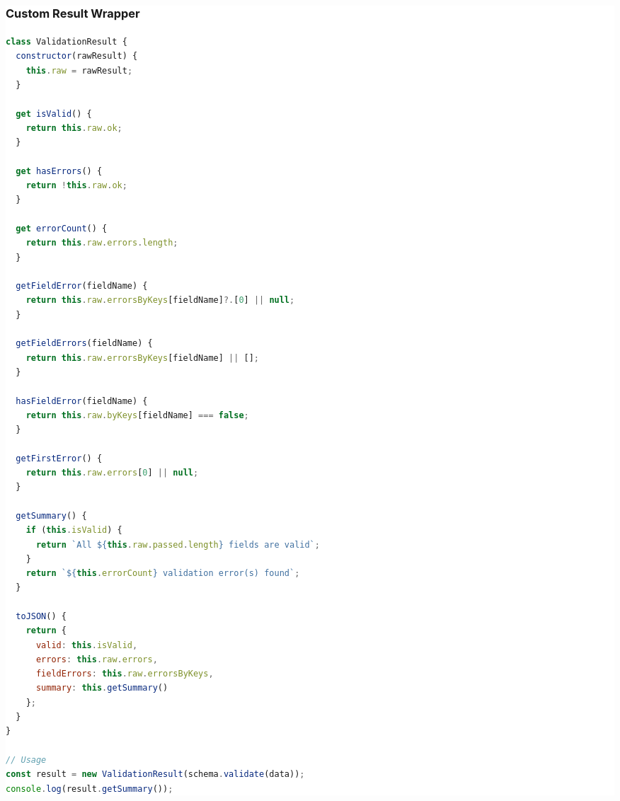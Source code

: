 ### Custom Result Wrapper
```javascript
class ValidationResult {
  constructor(rawResult) {
    this.raw = rawResult;
  }
  
  get isValid() {
    return this.raw.ok;
  }
  
  get hasErrors() {
    return !this.raw.ok;
  }
  
  get errorCount() {
    return this.raw.errors.length;
  }
  
  getFieldError(fieldName) {
    return this.raw.errorsByKeys[fieldName]?.[0] || null;
  }
  
  getFieldErrors(fieldName) {
    return this.raw.errorsByKeys[fieldName] || [];
  }
  
  hasFieldError(fieldName) {
    return this.raw.byKeys[fieldName] === false;
  }
  
  getFirstError() {
    return this.raw.errors[0] || null;
  }
  
  getSummary() {
    if (this.isValid) {
      return `All ${this.raw.passed.length} fields are valid`;
    }
    return `${this.errorCount} validation error(s) found`;
  }
  
  toJSON() {
    return {
      valid: this.isValid,
      errors: this.raw.errors,
      fieldErrors: this.raw.errorsByKeys,
      summary: this.getSummary()
    };
  }
}

// Usage
const result = new ValidationResult(schema.validate(data));
console.log(result.getSummary());
```
